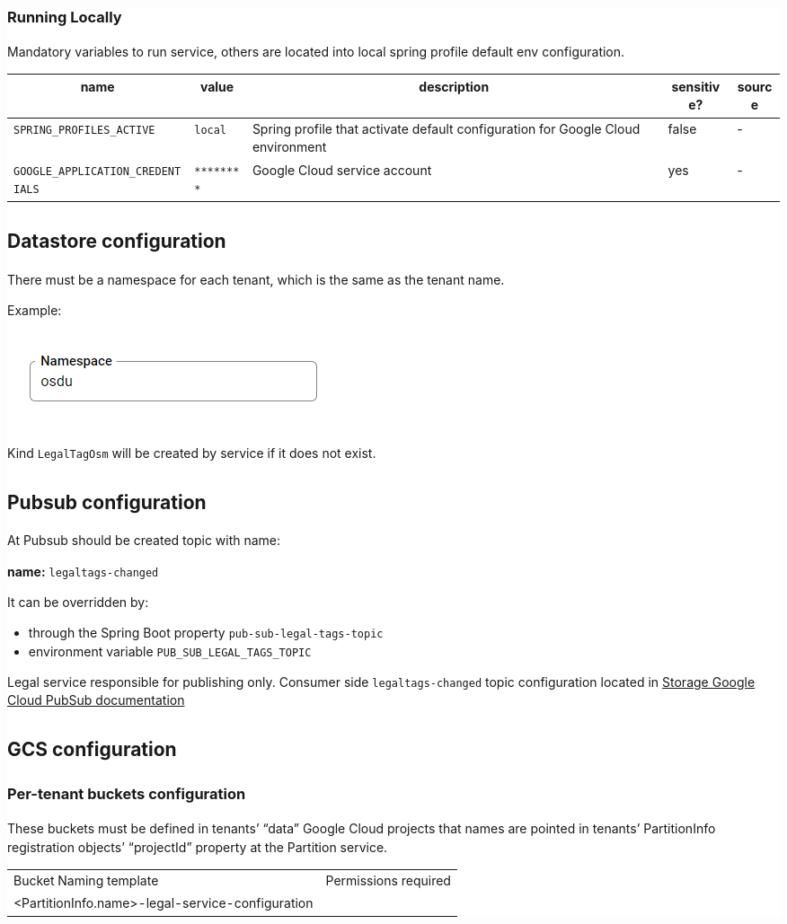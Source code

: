 ### Running Locally

Mandatory variables to run service, others are located into local spring profile default env configuration.

| name                             | value      | description                                                                     | sensitive? | source                              |
|----------------------------------|------------|---------------------------------------------------------------------------------|------------|-------------------------------------|
| `SPRING_PROFILES_ACTIVE`         | `local`    | Spring profile that activate default configuration for Google Cloud environment | false      | -                                   |
| `GOOGLE_APPLICATION_CREDENTIALS` | `********` | Google Cloud service account                                                    | yes        | -                                   |

## Datastore configuration

There must be a namespace for each tenant, which is the same as the tenant name.

Example:

![Screenshot](./pics/namespace.PNG)

Kind `LegalTagOsm` will be created by service if it does not exist.

## Pubsub configuration

At Pubsub should be created topic with name:

**name:** `legaltags-changed`

It can be overridden by:

- through the Spring Boot property `pub-sub-legal-tags-topic`
- environment variable `PUB_SUB_LEGAL_TAGS_TOPIC`

Legal service responsible for publishing only. 
Consumer side `legaltags-changed` topic configuration located in
[Storage Google Cloud PubSub documentation](https://community.opengroup.org/osdu/platform/system/storage/-/blob/master/provider/storage-gc/docs/gc/README.md#pubsub-configuration)

## GCS configuration <a name="ObjectStoreConfig"></a>

### Per-tenant buckets configuration

These buckets must be defined in tenants’ “data” Google Cloud projects that names are pointed in tenants’ PartitionInfo registration objects’ “projectId” property at the Partition service.

<table>
  <tr>
   <td>Bucket Naming template
   </td>
   <td>Permissions required
   </td>
  </tr>
  <tr>
   <td>&lt;PartitionInfo.name>-legal-service-configuration
